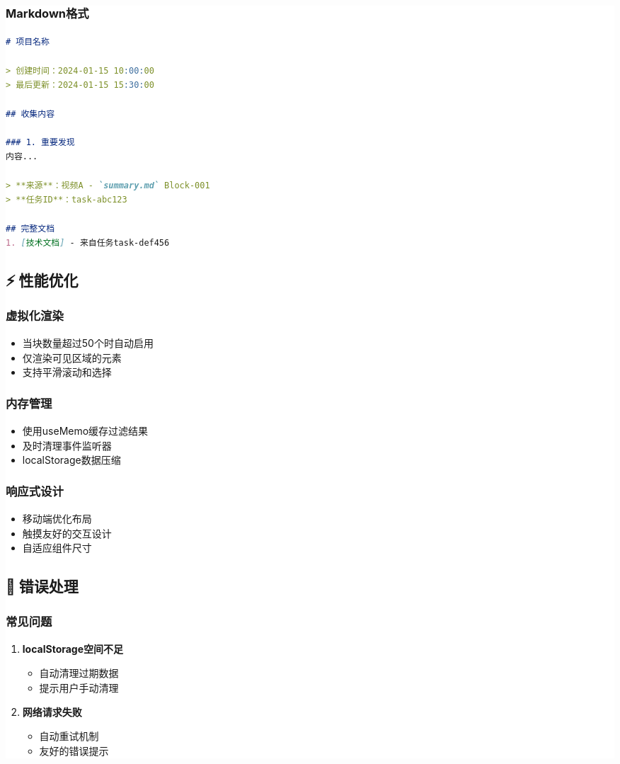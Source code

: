 ### Markdown格式

```markdown
# 项目名称

> 创建时间：2024-01-15 10:00:00
> 最后更新：2024-01-15 15:30:00

## 收集内容

### 1. 重要发现
内容...

> **来源**：视频A - `summary.md` Block-001
> **任务ID**：task-abc123

## 完整文档
1. [技术文档] - 来自任务task-def456
```

## ⚡ 性能优化

### 虚拟化渲染

- 当块数量超过50个时自动启用
- 仅渲染可见区域的元素
- 支持平滑滚动和选择

### 内存管理

- 使用useMemo缓存过滤结果
- 及时清理事件监听器
- localStorage数据压缩

### 响应式设计

- 移动端优化布局
- 触摸友好的交互设计
- 自适应组件尺寸

## 🐛 错误处理

### 常见问题

1. **localStorage空间不足**
   - 自动清理过期数据
   - 提示用户手动清理

2. **网络请求失败**
   - 自动重试机制
   - 友好的错误提示
